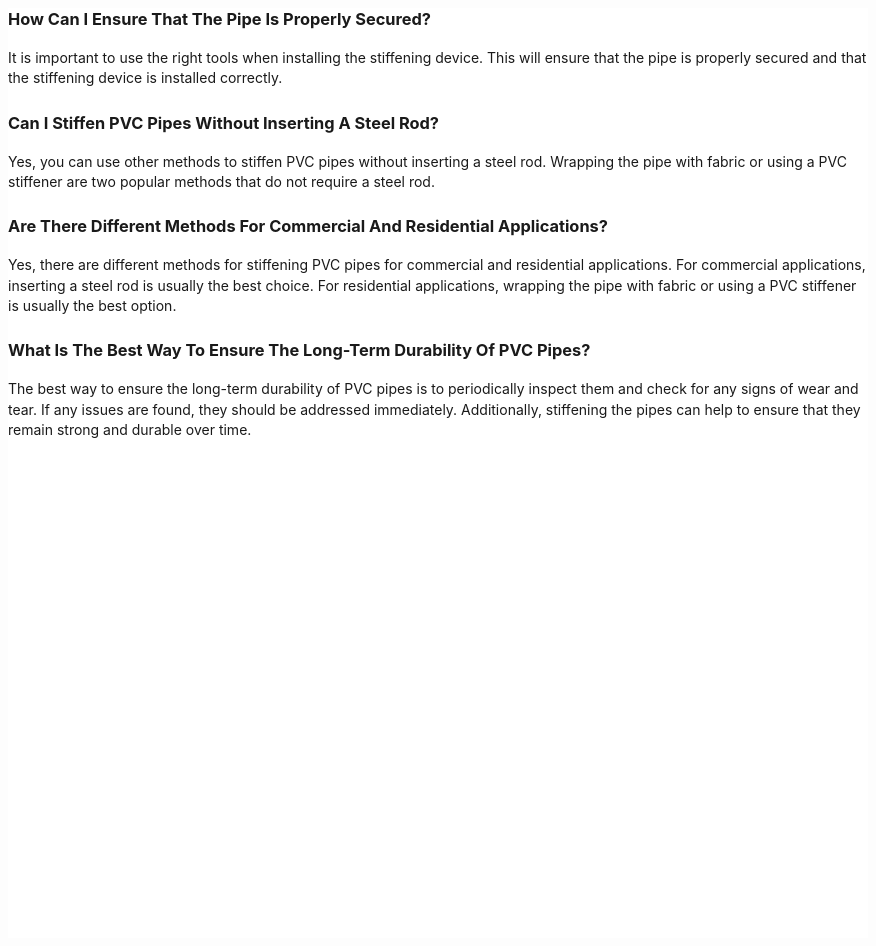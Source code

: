 <h3>How Can I Ensure That The Pipe Is Properly Secured?</h3>

<p>It is important to use the right tools when installing the stiffening device. This will ensure that the pipe is properly secured and that the stiffening device is installed correctly.</p>

<h3>Can I Stiffen PVC Pipes Without Inserting A Steel Rod?</h3>

<p>Yes, you can use other methods to stiffen PVC pipes without inserting a steel rod. Wrapping the pipe with fabric or using a PVC stiffener are two popular methods that do not require a steel rod.</p>

<h3>Are There Different Methods For Commercial And Residential Applications?</h3>

<p>Yes, there are different methods for stiffening PVC pipes for commercial and residential applications. For commercial applications, inserting a steel rod is usually the best choice. For residential applications, wrapping the pipe with fabric or using a PVC stiffener is usually the best option.</p>

<h3>What Is The Best Way To Ensure The Long-Term Durability Of PVC Pipes?</h3>

<p>The best way to ensure the long-term durability of PVC pipes is to periodically inspect them and check for any signs of wear and tear. If any issues are found, they should be addressed immediately. Additionally, stiffening the pipes can help to ensure that they remain strong and durable over time.</p>

<div style="position: relative; padding-bottom: 56.25%; overflow: hidden"><iframe src="https://www.youtube.com/embed/wxTq_5szm4g" frameborder="0" allow="accelerometer; autoplay; clipboard-write; encrypted-media; gyroscope; picture-in-picture; web-share" allowfullscreen style="position: absolute; top: 0; left: 0; width: 100%; height: 100%;"></iframe>
</div>